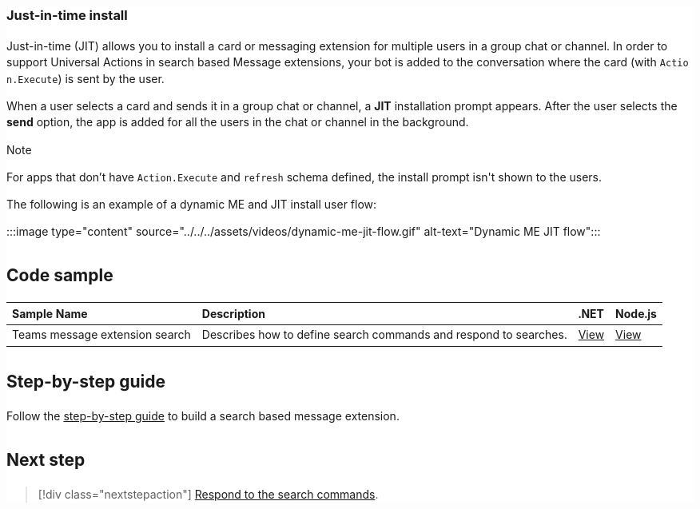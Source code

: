 ### Just-in-time install

Just-in-time (JIT) allows you to install a card or messaging extension for multiple users in a group chat or channel. In order to support Universal Actions in search based Message extensions, your bot is added to the conversation where the card (with `Action.Execute`) is sent by the user.

When a user selects a card and sends it in a group chat or channel, a **JIT** installation prompt appears. After the user selects the **send** option, the app is added for all the users in the chat or channel in the background.

> [!NOTE]
> For apps that don’t have `Action.Execute` and `refresh` schema defined, the install prompt isn't shown to the users.

The following is an example of a dynamic ME and JIT install user flow:

  :::image type="content" source="../../../assets/videos/dynamic-me-jit-flow.gif" alt-text="Dynamic ME JIT flow":::

## Code sample

| Sample Name           | Description | .NET    | Node.js   |
|:---------------------|:--------------|:---------|:--------|
|Teams message extension search   |  Describes how to define search commands and respond to searches.        |[View](https://github.com/microsoft/BotBuilder-Samples/tree/master/samples/csharp_dotnetcore/50.teams-messaging-extensions-search)|[View](https://github.com/microsoft/BotBuilder-Samples/tree/master/samples/javascript_nodejs/50.teams-messaging-extensions-search)|

## Step-by-step guide

Follow the [step-by-step guide](../../../sbs-messagingextension-searchcommand.yml) to build a search based message extension.

## Next step

> [!div class="nextstepaction"]
> [Respond to the search commands](~/messaging-extensions/how-to/search-commands/respond-to-search.md).

